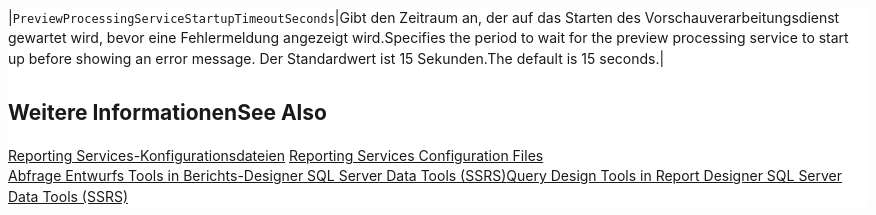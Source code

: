 |`PreviewProcessingServiceStartupTimeoutSeconds`|<span data-ttu-id="ac8fa-156">Gibt den Zeitraum an, der auf das Starten des Vorschauverarbeitungsdienst gewartet wird, bevor eine Fehlermeldung angezeigt wird.</span><span class="sxs-lookup"><span data-stu-id="ac8fa-156">Specifies the period to wait for the preview processing service to start up before showing an error message.</span></span> <span data-ttu-id="ac8fa-157">Der Standardwert ist 15 Sekunden.</span><span class="sxs-lookup"><span data-stu-id="ac8fa-157">The default is 15 seconds.</span></span>|  
  
## <a name="see-also"></a><span data-ttu-id="ac8fa-158">Weitere Informationen</span><span class="sxs-lookup"><span data-stu-id="ac8fa-158">See Also</span></span>  
 <span data-ttu-id="ac8fa-159">[Reporting Services-Konfigurationsdateien](reporting-services-configuration-files.md) </span><span class="sxs-lookup"><span data-stu-id="ac8fa-159">[Reporting Services Configuration Files](reporting-services-configuration-files.md) </span></span>  
 [<span data-ttu-id="ac8fa-160">Abfrage Entwurfs Tools in Berichts-Designer SQL Server Data Tools &#40;SSRS&#41;</span><span class="sxs-lookup"><span data-stu-id="ac8fa-160">Query Design Tools in Report Designer SQL Server Data Tools &#40;SSRS&#41;</span></span>](../report-data/query-design-tools-ssrs.md)  
  
  
